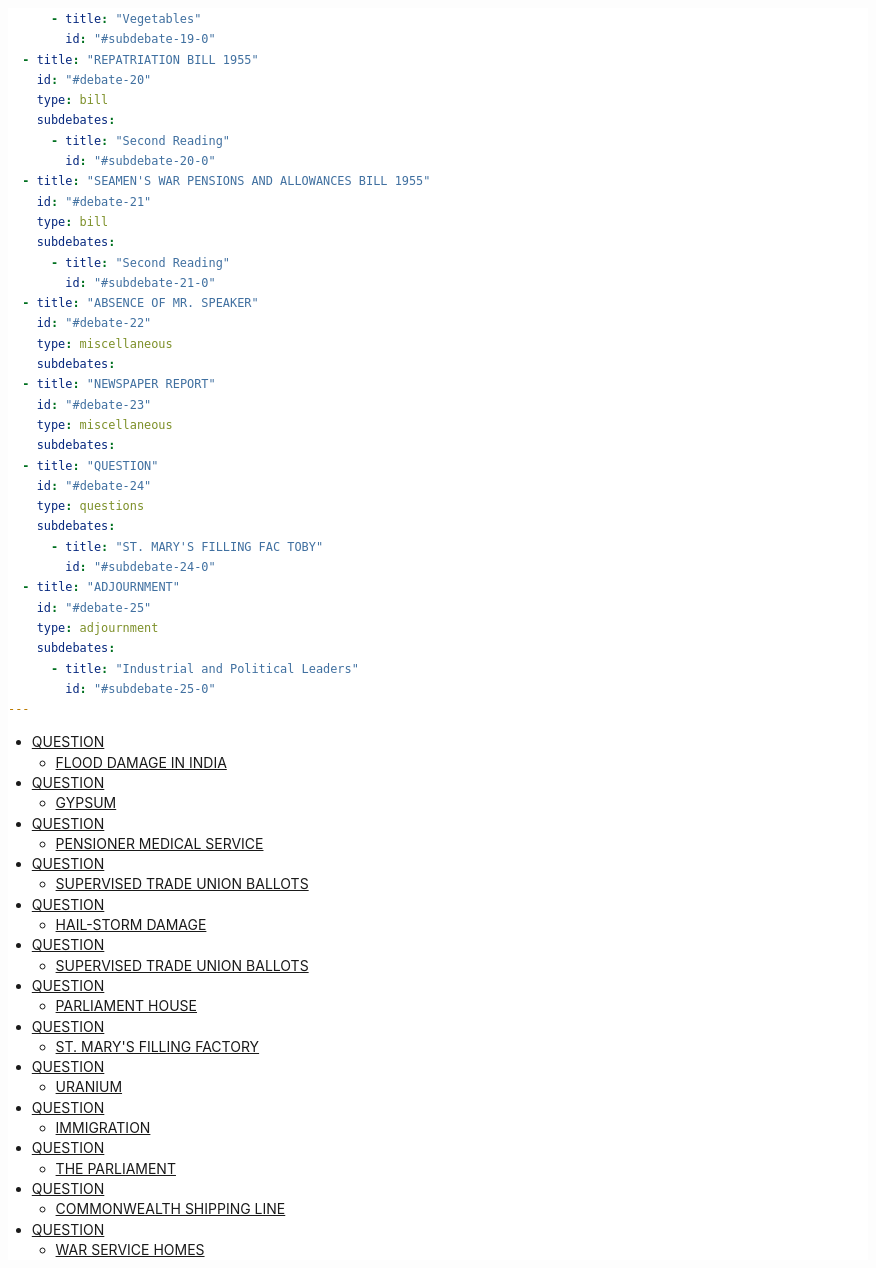 ```yaml
      - title: "Vegetables"
        id: "#subdebate-19-0"
  - title: "REPATRIATION BILL 1955"
    id: "#debate-20"
    type: bill
    subdebates:
      - title: "Second Reading"
        id: "#subdebate-20-0"
  - title: "SEAMEN'S WAR PENSIONS AND ALLOWANCES BILL 1955"
    id: "#debate-21"
    type: bill
    subdebates:
      - title: "Second Reading"
        id: "#subdebate-21-0"
  - title: "ABSENCE OF MR. SPEAKER"
    id: "#debate-22"
    type: miscellaneous
    subdebates:
  - title: "NEWSPAPER REPORT"
    id: "#debate-23"
    type: miscellaneous
    subdebates:
  - title: "QUESTION"
    id: "#debate-24"
    type: questions
    subdebates:
      - title: "ST. MARY'S FILLING FAC TOBY"
        id: "#subdebate-24-0"
  - title: "ADJOURNMENT"
    id: "#debate-25"
    type: adjournment
    subdebates:
      - title: "Industrial and Political Leaders"
        id: "#subdebate-25-0"
---
```


* [QUESTION](#debate-0)
    * [FLOOD DAMAGE IN INDIA](#subdebate-0-0)
* [QUESTION](#debate-1)
    * [GYPSUM](#subdebate-1-0)
* [QUESTION](#debate-2)
    * [PENSIONER MEDICAL SERVICE](#subdebate-2-0)
* [QUESTION](#debate-3)
    * [SUPERVISED TRADE UNION BALLOTS](#subdebate-3-0)
* [QUESTION](#debate-4)
    * [HAIL-STORM DAMAGE](#subdebate-4-0)
* [QUESTION](#debate-5)
    * [SUPERVISED TRADE UNION BALLOTS](#subdebate-5-0)
* [QUESTION](#debate-6)
    * [PARLIAMENT HOUSE](#subdebate-6-0)
* [QUESTION](#debate-7)
    * [ST. MARY'S FILLING FACTORY](#subdebate-7-0)
* [QUESTION](#debate-8)
    * [URANIUM](#subdebate-8-0)
* [QUESTION](#debate-9)
    * [IMMIGRATION](#subdebate-9-0)
* [QUESTION](#debate-10)
    * [THE PARLIAMENT](#subdebate-10-0)
* [QUESTION](#debate-11)
    * [COMMONWEALTH SHIPPING LINE](#subdebate-11-0)
* [QUESTION](#debate-12)
    * [WAR SERVICE HOMES](#subdebate-12-0)